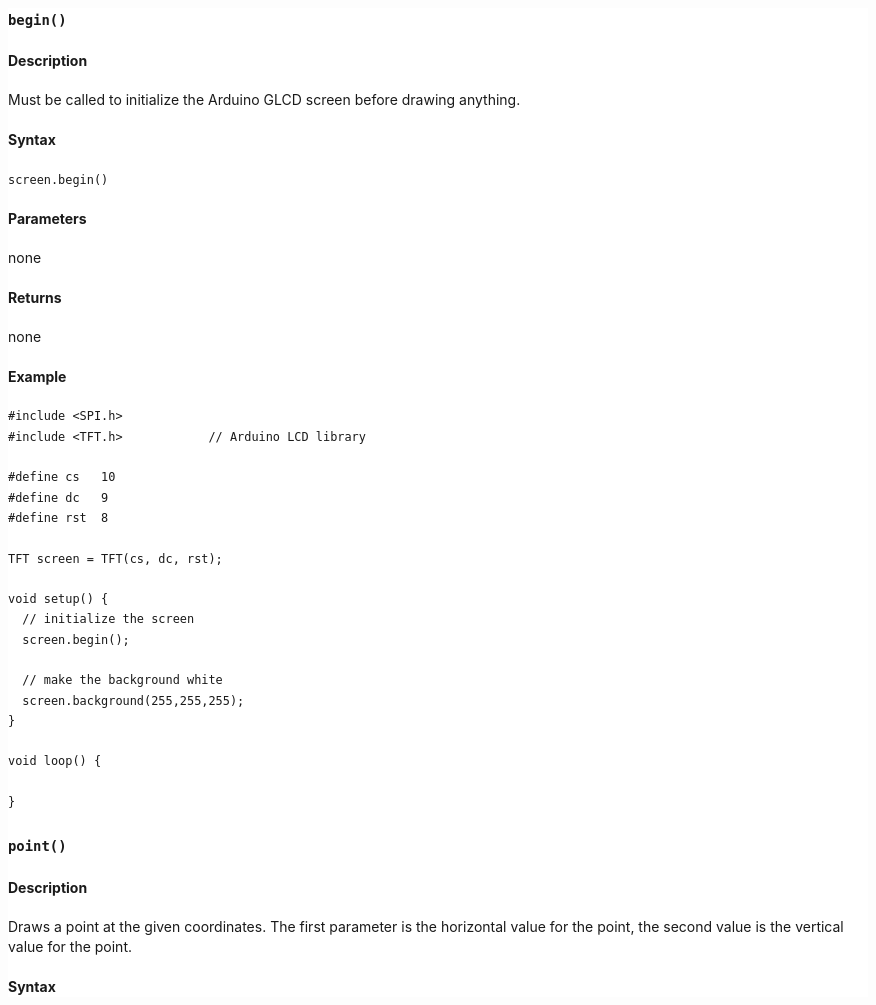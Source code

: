 ### `begin()`

#### Description

Must be called to initialize the Arduino GLCD screen before drawing anything.

#### Syntax

```
screen.begin()

```

#### Parameters
none

#### Returns
none

#### Example

```
#include <SPI.h>
#include <TFT.h>            // Arduino LCD library

#define cs   10
#define dc   9
#define rst  8

TFT screen = TFT(cs, dc, rst);

void setup() {
  // initialize the screen
  screen.begin();

  // make the background white
  screen.background(255,255,255);
}

void loop() {

}

```

### `point()`

#### Description

Draws a point at the given coordinates. The first parameter is the horizontal value for the point, the second value is the vertical value for the point.

#### Syntax
